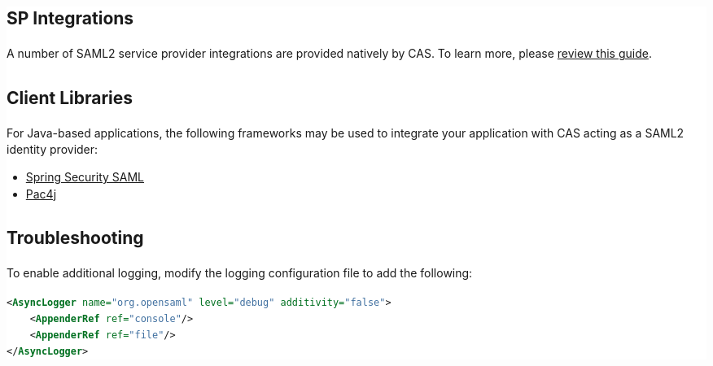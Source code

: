 
## SP Integrations

A number of SAML2 service provider integrations are provided natively by CAS. To learn more,
please [review this guide](../integration/Configuring-SAML-SP-Integrations.html).

## Client Libraries

For Java-based applications, the following frameworks may be used to integrate your application with CAS acting as a SAML2 identity provider:

- [Spring Security SAML](http://projects.spring.io/spring-security-saml/)
- [Pac4j](http://www.pac4j.org/docs/clients/saml.html)

## Troubleshooting

To enable additional logging, modify the logging configuration file to add the following:

```xml
<AsyncLogger name="org.opensaml" level="debug" additivity="false">
    <AppenderRef ref="console"/>
    <AppenderRef ref="file"/>
</AsyncLogger>
```
